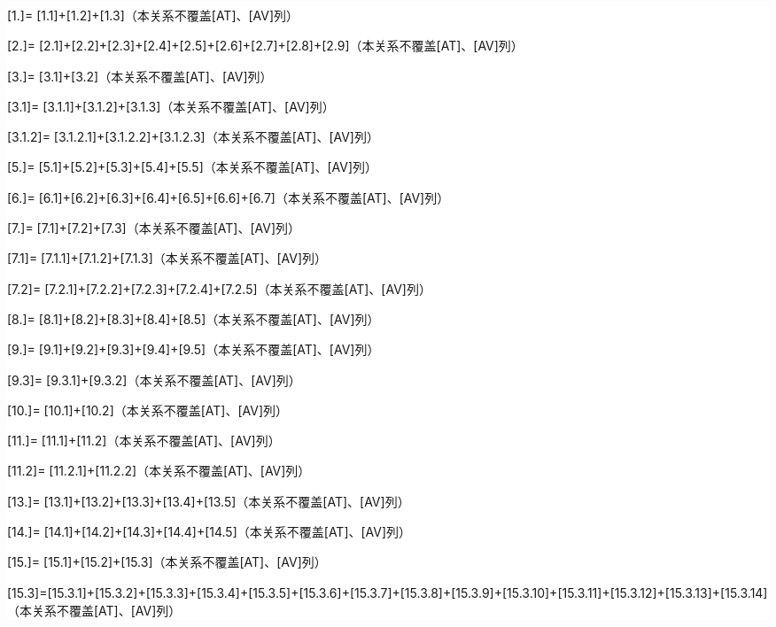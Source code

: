 [1.]= [1.1]+[1.2]+[1.3]（本关系不覆盖[AT]、[AV]列）

[2.]= [2.1]+[2.2]+[2.3]+[2.4]+[2.5]+[2.6]+[2.7]+[2.8]+[2.9]（本关系不覆盖[AT]、[AV]列）

[3.]= [3.1]+[3.2]（本关系不覆盖[AT]、[AV]列）

[3.1]= [3.1.1]+[3.1.2]+[3.1.3]（本关系不覆盖[AT]、[AV]列）

[3.1.2]= [3.1.2.1]+[3.1.2.2]+[3.1.2.3]（本关系不覆盖[AT]、[AV]列）

[5.]= [5.1]+[5.2]+[5.3]+[5.4]+[5.5]（本关系不覆盖[AT]、[AV]列）

[6.]= [6.1]+[6.2]+[6.3]+[6.4]+[6.5]+[6.6]+[6.7]（本关系不覆盖[AT]、[AV]列）

[7.]= [7.1]+[7.2]+[7.3]（本关系不覆盖[AT]、[AV]列）

[7.1]= [7.1.1]+[7.1.2]+[7.1.3]（本关系不覆盖[AT]、[AV]列）

[7.2]= [7.2.1]+[7.2.2]+[7.2.3]+[7.2.4]+[7.2.5]（本关系不覆盖[AT]、[AV]列）

[8.]= [8.1]+[8.2]+[8.3]+[8.4]+[8.5]（本关系不覆盖[AT]、[AV]列）

[9.]= [9.1]+[9.2]+[9.3]+[9.4]+[9.5]（本关系不覆盖[AT]、[AV]列）

[9.3]= [9.3.1]+[9.3.2]（本关系不覆盖[AT]、[AV]列）

[10.]= [10.1]+[10.2]（本关系不覆盖[AT]、[AV]列）

[11.]= [11.1]+[11.2]（本关系不覆盖[AT]、[AV]列）

[11.2]= [11.2.1]+[11.2.2]（本关系不覆盖[AT]、[AV]列）

[13.]= [13.1]+[13.2]+[13.3]+[13.4]+[13.5]（本关系不覆盖[AT]、[AV]列）

[14.]= [14.1]+[14.2]+[14.3]+[14.4]+[14.5]（本关系不覆盖[AT]、[AV]列）

[15.]= [15.1]+[15.2]+[15.3]（本关系不覆盖[AT]、[AV]列）

[15.3]=[15.3.1]+[15.3.2]+[15.3.3]+[15.3.4]+[15.3.5]+[15.3.6]+[15.3.7]+[15.3.8]+[15.3.9]+[15.3.10]+[15.3.11]+[15.3.12]+[15.3.13]+[15.3.14]（本关系不覆盖[AT]、[AV]列）